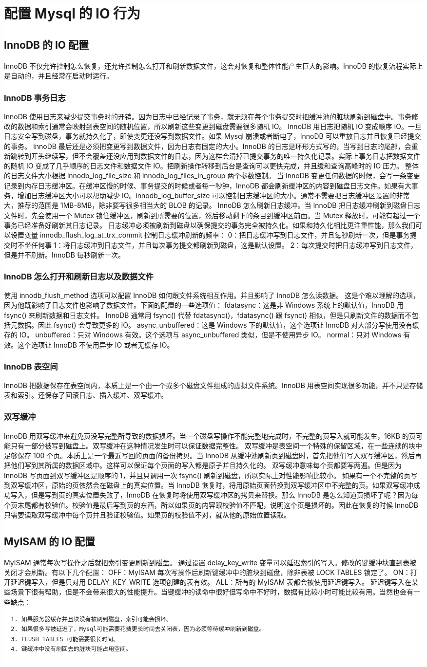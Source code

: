 配置 Mysql 的 IO 行为
================

InnoDB 的 IO 配置
--------------

InnoDB 不仅允许控制怎么恢复，还允许控制怎么打开和刷新数据文件，这会对恢复和整体性能产生巨大的影响。InnoDB 的恢复流程实际上是自动的，并且经常在启动时运行。

### InnoDB 事务日志

InnoDB 使用日志来减少提交事务时的开销。因为日志中已经记录了事务，就无须在每个事务提交时把缓冲池的脏块刷新到磁盘中。事务修改的数据和索引通常会映射到表空间的随机位置，所以刷新这些变更到磁盘需要很多随机 IO。 InnoDB 用日志把随机 IO 变成顺序 IO。一旦日志安全写到磁盘，事务就持久化了，即使变更还没写到数据文件。如果 Mysql 崩溃或者断电了，InnoDB 可以重放日志并且恢复已经提交的事务。 InnoDB 最后还是必须把变更写到数据文件，因为日志有固定的大小。InnoDB 的日志是环形方式写的，当写到日志的尾部，会重新跳转到开头继续写，但不会覆盖还没应用到数据文件的日志，因为这样会清掉已提交事务的唯一持久化记录。实际上事务日志把数据文件的随机 IO 变成了几乎顺序的日志文件和数据文件 IO。把刷新操作转移到后台是查询可以更快完成，并且缓和查询高峰时的 IO 压力。 整体的日志文件大小根据 innodb_log_file_size 和 innodb_log_files_in_group 两个参数控制。 当 InnoDB 变更任何数据的时候，会写一条变更记录到内存日志缓冲区。在缓冲区慢的时候、事务提交的时候或者每一秒钟，InnoDB 都会刷新缓冲区的内容到磁盘日志文件。如果有大事务，增加日志缓冲区大小可以帮助减少 IO。innodb_log_buffer_size 可以控制日志缓冲区的大小。通常不需要把日志缓冲区设置的非常大，推荐的范围是 1MB-8MB，除非要写很多相当大的 BLOB 的记录。 InnoDB 怎么刷新日志缓冲。当 InnoDB 把日志缓冲刷新到磁盘日志文件时，先会使用一个 Mutex 锁住缓冲区，刷新到所需要的位置，然后移动剩下的条目到缓冲区前面。当 Mutex 释放时，可能有超过一个事务已经准备好刷新其日志记录。 日志缓冲必须被刷新到磁盘以确保提交的事务完全被持久化。如果和持久化相比更注重性能，那么我们可以设置变量 innodb_flush_log_at_trx_commit 控制日志缓冲刷新的频率： 0：把日志缓冲写到日志文件，并且每秒刷新一次，但是事务提交时不坐任何事 1：将日志缓冲到日志文件，并且每次事务提交都刷新到磁盘，这是默认设置。 2：每次提交时把日志缓冲写到日志文件，但是并不刷新。InnoDB 每秒刷新一次。

### InnoDB 怎么打开和刷新日志以及数据文件

使用 innodb_flush_method 选项可以配置 InnoDB 如何跟文件系统相互作用。并且影响了 InnoDB 怎么读数据。 这是个难以理解的选项，因为他既影响了日志文件也影响了数据文件。下面的配置的一些选项值： fdatasync：这是非 Windows 系统上的默认值，InnoDB 用 fsync() 来刷新数据和日志文件。 InnoDB 通常用 fsync() 代替 fdatasync()，fdatasync() 跟 fsync() 相似，但是只刷新文件的数据而不包括元数据。因此 fsync() 会导致更多的 IO。 async_unbuffered：这是 Windows 下的默认值，这个选项让 InnoDB 对大部分写使用没有缓存的 IO。 unbuffered：只对 Windows 有效。这个选项与 async_unbuffered 类似，但是不使用异步 IO。 normal：只对 Windows 有效。这个选项让 InnoDB 不使用异步 IO 或者无缓存 IO。

### InnoDB 表空间

InnoDB 把数据保存在表空间内，本质上是一个由一个或多个磁盘文件组成的虚拟文件系统。InnoDB 用表空间实现很多功能，并不只是存储表和索引。还保存了回滚日志、插入缓冲、双写缓冲。

### 双写缓冲

InnoDB 用双写缓冲来避免页没写完整所导致的数据损坏。当一个磁盘写操作不能完整地完成时，不完整的页写入就可能发生，16KB 的页可能只有一部分被写到磁盘上。双写缓冲在这种情况发生时可以保证数据完整性。 双写缓冲是表空间一个特殊的保留区域，在一些连续的块中足够保存 100 个页。本质上是一个最近写回的页面的备份拷贝。当 InnoDB 从缓冲池刷新页到磁盘时，首先把他们写入双写缓冲区，然后再把他们写到其所属的数据区域中。这样可以保证每个页面的写入都是原子并且持久化的。 双写缓冲意味每个页都要写两遍。但是因为 InnoDB 写页面到双写缓冲区是顺序的 1，并且只调用一次 fsync() 刷新到磁盘，所以实际上对性能影响比较小。 如果有一个不完整的页写到双写缓冲区，原始的页依然会在磁盘上的真实位置。当 InnoDB 恢复时，将用原始页面替换到双写缓冲区中不完整的页。如果双写缓冲成功写入，但是写到页的真实位置失败了，InnoDB 在恢复时将使用双写缓冲区的拷贝来替换。那么 InnoDB 是怎么知道页损坏了呢？因为每个页末尾都有校验值。校验值是最后写到页的东西，所以如果页的内容跟校验值不匹配，说明这个页是损坏的。因此在恢复的时候 InnoDB 只需要读取双写缓冲中每个页并且验证校验值。如果页的校验值不对，就从他的原始位置读取。

MyISAM 的 IO 配置
--------------

MyISAM 通常每次写操作之后就把索引变更刷新到磁盘。 通过设置 delay_key_write 变量可以延迟索引的写入。修改的键缓冲块直到表被关闭才会刷新。有以下几个配置： OFF：MyISAM 每次写操作后刷新键缓冲中的脏块到磁盘，除非表被 LOCK TABLES 锁定了。 ON：打开延迟键写入，但是只对用 DELAY_KEY_WRITE 选项创建的表有效。 ALL：所有的 MyISAM 表都会被使用延迟键写入。 延迟键写入在某些场景下很有帮助，但是不会带来很大的性能提升。当键缓冲的读命中很好但写命中不好时，数据有比较小时可能比较有用。当然也会有一些缺点：

```
  1. 如果服务器缓存并且块没有被刷到磁盘，索引可能会损坏。
  2. 如果很多写被延迟了，Mysql可能需要花费更长时间去关闭表，因为必须等待缓冲刷新到磁盘。
  3. FLUSH TABLES 可能需要很长时间。
  4. 键缓冲中没有刷回去的脏块可能占用空间。


```
